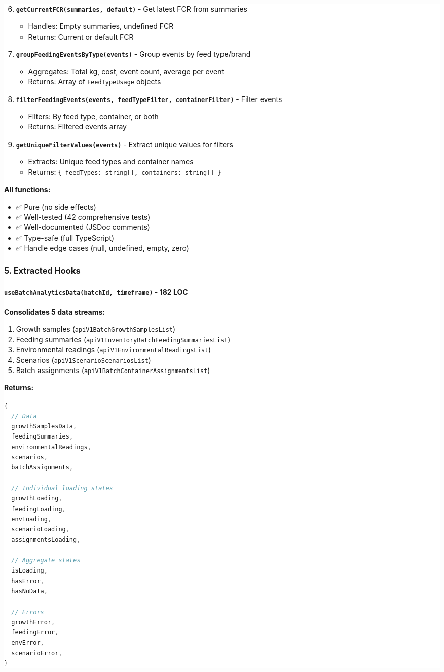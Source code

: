 6. **`getCurrentFCR(summaries, default)`** - Get latest FCR from summaries
   - Handles: Empty summaries, undefined FCR
   - Returns: Current or default FCR

7. **`groupFeedingEventsByType(events)`** - Group events by feed type/brand
   - Aggregates: Total kg, cost, event count, average per event
   - Returns: Array of `FeedTypeUsage` objects

8. **`filterFeedingEvents(events, feedTypeFilter, containerFilter)`** - Filter events
   - Filters: By feed type, container, or both
   - Returns: Filtered events array

9. **`getUniqueFilterValues(events)`** - Extract unique values for filters
   - Extracts: Unique feed types and container names
   - Returns: `{ feedTypes: string[], containers: string[] }`

**All functions:**
- ✅ Pure (no side effects)
- ✅ Well-tested (42 comprehensive tests)
- ✅ Well-documented (JSDoc comments)
- ✅ Type-safe (full TypeScript)
- ✅ Handle edge cases (null, undefined, empty, zero)

### 5. Extracted Hooks

#### `useBatchAnalyticsData(batchId, timeframe)` - 182 LOC

**Consolidates 5 data streams:**
1. Growth samples (`apiV1BatchGrowthSamplesList`)
2. Feeding summaries (`apiV1InventoryBatchFeedingSummariesList`)
3. Environmental readings (`apiV1EnvironmentalReadingsList`)
4. Scenarios (`apiV1ScenarioScenariosList`)
5. Batch assignments (`apiV1BatchContainerAssignmentsList`)

**Returns:**
```typescript
{
  // Data
  growthSamplesData,
  feedingSummaries,
  environmentalReadings,
  scenarios,
  batchAssignments,
  
  // Individual loading states
  growthLoading,
  feedingLoading,
  envLoading,
  scenarioLoading,
  assignmentsLoading,
  
  // Aggregate states
  isLoading,
  hasError,
  hasNoData,
  
  // Errors
  growthError,
  feedingError,
  envError,
  scenarioError,
}
```
